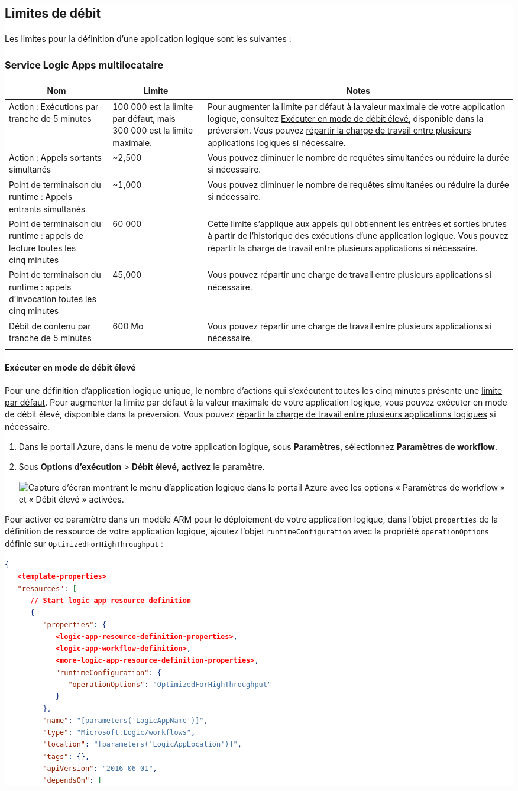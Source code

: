 <a name="throughput-limits"></a>

## <a name="throughput-limits"></a>Limites de débit

Les limites pour la définition d’une application logique sont les suivantes :

### <a name="multi-tenant-logic-apps-service"></a>Service Logic Apps multilocataire

| Nom | Limite | Notes |
| ---- | ----- | ----- |
| Action : Exécutions par tranche de 5 minutes | 100 000 est la limite par défaut, mais 300 000 est la limite maximale. | Pour augmenter la limite par défaut à la valeur maximale de votre application logique, consultez [Exécuter en mode de débit élevé](#run-high-throughput-mode), disponible dans la préversion. Vous pouvez [répartir la charge de travail entre plusieurs applications logiques](../logic-apps/handle-throttling-problems-429-errors.md#logic-app-throttling) si nécessaire. |
| Action : Appels sortants simultanés | ~2,500 | Vous pouvez diminuer le nombre de requêtes simultanées ou réduire la durée si nécessaire. |
| Point de terminaison du runtime : Appels entrants simultanés | ~1,000 | Vous pouvez diminuer le nombre de requêtes simultanées ou réduire la durée si nécessaire. |
| Point de terminaison du runtime : appels de lecture toutes les cinq minutes  | 60 000 | Cette limite s’applique aux appels qui obtiennent les entrées et sorties brutes à partir de l’historique des exécutions d’une application logique. Vous pouvez répartir la charge de travail entre plusieurs applications si nécessaire. |
| Point de terminaison du runtime : appels d’invocation toutes les cinq minutes | 45,000 | Vous pouvez répartir une charge de travail entre plusieurs applications si nécessaire. |
| Débit de contenu par tranche de 5 minutes | 600 Mo | Vous pouvez répartir une charge de travail entre plusieurs applications si nécessaire. |
||||

<a name="run-high-throughput-mode"></a>

#### <a name="run-in-high-throughput-mode"></a>Exécuter en mode de débit élevé

Pour une définition d’application logique unique, le nombre d’actions qui s’exécutent toutes les cinq minutes présente une [limite par défaut](../logic-apps/logic-apps-limits-and-config.md#throughput-limits). Pour augmenter la limite par défaut à la valeur maximale de votre application logique, vous pouvez exécuter en mode de débit élevé, disponible dans la préversion. Vous pouvez [répartir la charge de travail entre plusieurs applications logiques](../logic-apps/handle-throttling-problems-429-errors.md#logic-app-throttling) si nécessaire.

1. Dans le portail Azure, dans le menu de votre application logique, sous **Paramètres**, sélectionnez **Paramètres de workflow**.

1. Sous **Options d’exécution** > **Débit élevé**, **activez** le paramètre.

   ![Capture d’écran montrant le menu d’application logique dans le portail Azure avec les options « Paramètres de workflow » et « Débit élevé » activées.](./media/logic-apps-limits-and-config/run-high-throughput-mode.png)

Pour activer ce paramètre dans un modèle ARM pour le déploiement de votre application logique, dans l’objet `properties` de la définition de ressource de votre application logique, ajoutez l’objet `runtimeConfiguration` avec la propriété `operationOptions` définie sur `OptimizedForHighThroughput` :

```json
{
   <template-properties>
   "resources": [
      // Start logic app resource definition
      {
         "properties": {
            <logic-app-resource-definition-properties>,
            <logic-app-workflow-definition>,
            <more-logic-app-resource-definition-properties>,
            "runtimeConfiguration": {
               "operationOptions": "OptimizedForHighThroughput"
            }
         },
         "name": "[parameters('LogicAppName')]",
         "type": "Microsoft.Logic/workflows",
         "location": "[parameters('LogicAppLocation')]",
         "tags": {},
         "apiVersion": "2016-06-01",
         "dependsOn": [
```